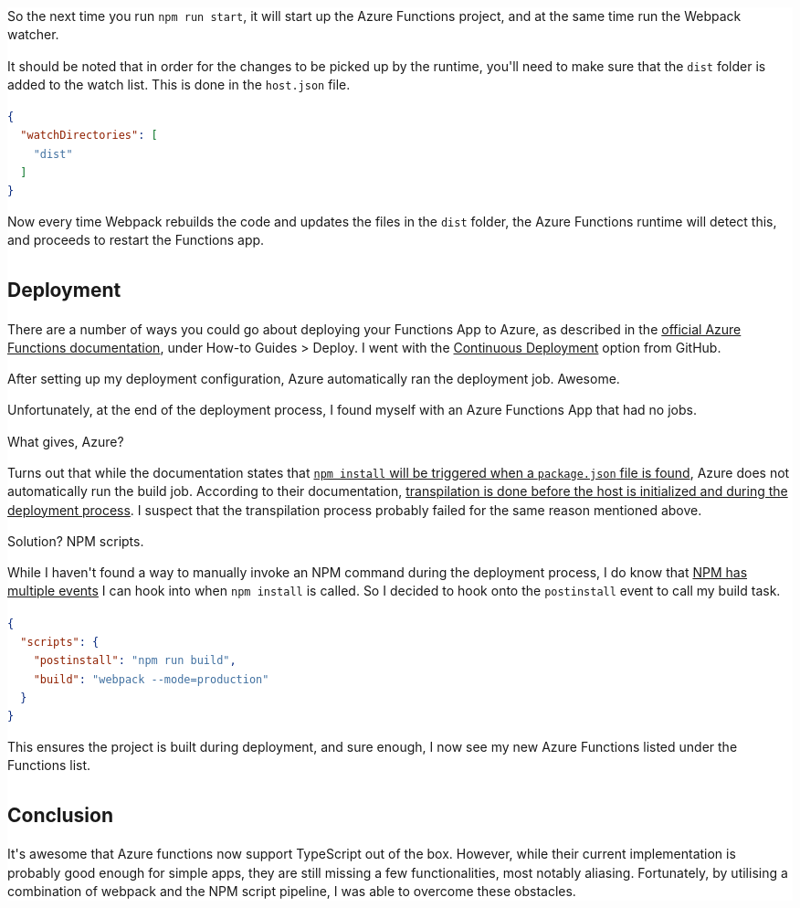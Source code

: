 So the next time you run `npm run start`, it will start up the Azure Functions project, and at the same time run the Webpack watcher.

It should be noted that in order for the changes to be picked up by the runtime, you'll need to make sure that the `dist` folder is added to the watch list. This is done in the `host.json` file.

```json
{
  "watchDirectories": [
    "dist"
  ]
}
```

Now every time Webpack rebuilds the code and updates the files in the `dist` folder, the Azure Functions runtime will detect this, and proceeds to restart the Functions app.

## Deployment

There are a number of ways you could go about deploying your Functions App to Azure, as described in the [official Azure Functions documentation][5], under How-to Guides > Deploy. I went with the [Continuous Deployment][6] option from GitHub.

After setting up my deployment configuration, Azure automatically ran the deployment job. Awesome.

Unfortunately, at the end of the deployment process, I found myself with an Azure Functions App that had no jobs.

What gives, Azure?

Turns out that while the documentation states that [`npm install` will be triggered when a `package.json` file is found][7], Azure does not automatically run the build job. According to their documentation, [transpilation is done before the host is initialized and during the deployment process][8]. I suspect that the transpilation process probably failed for the same reason mentioned above.

Solution? NPM scripts.

While I haven't found a way to manually invoke an NPM command during the deployment process, I do know that [NPM has multiple events][9] I can hook into when `npm install` is called. So I decided to hook onto the `postinstall` event to call my build task.

```json
{
  "scripts": {
    "postinstall": "npm run build",
    "build": "webpack --mode=production"
  }
}
```

This ensures the project is built during deployment, and sure enough, I now see my new Azure Functions listed under the Functions list.

## Conclusion

It's awesome that Azure functions now support TypeScript out of the box. However, while their current implementation is probably good enough for simple apps, they are still missing a few functionalities, most notably aliasing. Fortunately, by utilising a combination of webpack and the NPM script pipeline, I was able to overcome these obstacles.


[0]: https://github.com/Microsoft/TypeScript/issues/10866
[1]: https://www.npmjs.com/package/webpack
[2]: https://www.npmjs.com/package/ts-loader
[3]: https://www.npmjs.com/package/axios
[4]: https://www.npmjs.com/package/tsconfig-paths-webpack-plugin
[5]: https://docs.microsoft.com/en-us/azure/azure-functions/
[6]: https://docs.microsoft.com/en-us/azure/azure-functions/functions-continuous-deployment
[7]: https://docs.microsoft.com/en-us/azure/azure-functions/functions-reference-node#dependency-management
[8]: https://docs.microsoft.com/en-us/azure/azure-functions/functions-reference-node#typescript
[9]: https://docs.npmjs.com/misc/scripts